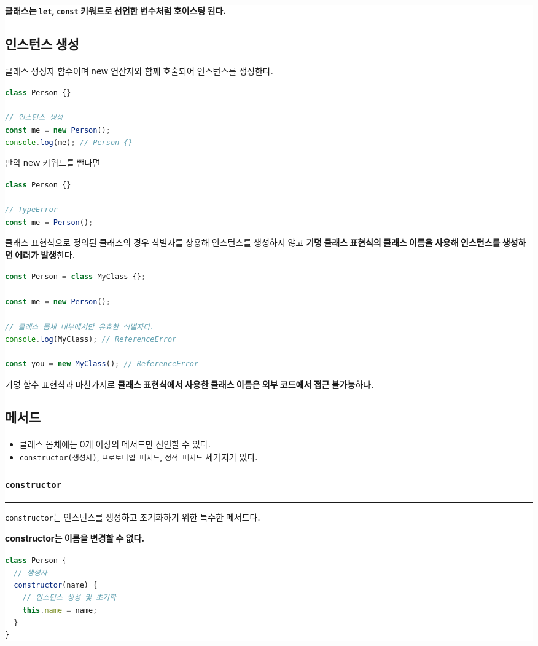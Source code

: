 **클래스는 `let`, `const` 키워드로 선언한 변수처럼 호이스팅 된다.**

## 인스턴스 생성

클래스 생성자 함수이며 new 연산자와 함께 호출되어 인스턴스를 생성한다.

```jsx
class Person {}

// 인스턴스 생성
const me = new Person();
console.log(me); // Person {}
```

만약 new 키워드를 뺀다면

```jsx
class Person {}

// TypeError
const me = Person();
```

클래스 표현식으로 정의된 클래스의 경우 식별자를 상용해 인스턴스를 생성하지 않고 **기명 클래스 표현식의 클래스 이름을 사용해 인스턴스를 생성하면 에러가 발생**한다.

```jsx
const Person = class MyClass {};

const me = new Person();

// 클래스 몸체 내부에서만 유효한 식별자다.
console.log(MyClass); // ReferenceError

const you = new MyClass(); // ReferenceError
```

기명 함수 표현식과 마찬가지로 **클래스 표현식에서 사용한 클래스 이름은 외부 코드에서 접근 불가능**하다.

## 메서드

- 클래스 몸체에는 0개 이상의 메서드만 선언할 수 있다.
- `constructor(생성자)`, `프로토타입 메서드`, `정적 메서드` 세가지가 있다.

### `constructor`

---

`constructor`는 인스턴스를 생성하고 초기화하기 위한 특수한 메서드다.

**constructor는 이름을 변경할 수 없다.**

```jsx
class Person {
  // 생성자
  constructor(name) {
    // 인스턴스 생성 및 초기화
    this.name = name;
  }
}
```
